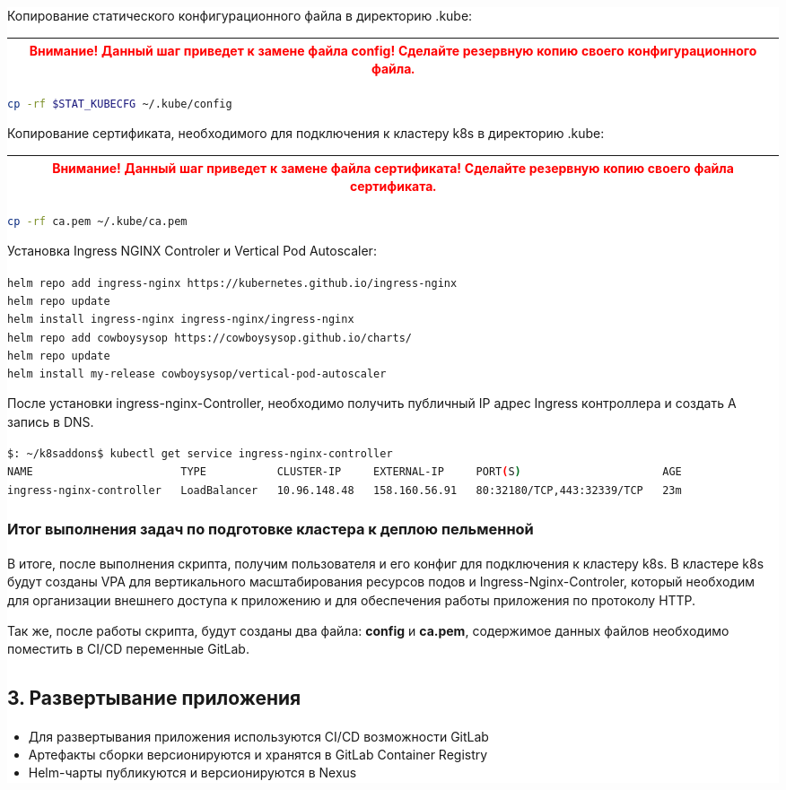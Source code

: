 Копирование статического конфигурационного файла в директорию .kube:

| <span style="color:red">Внимание! Данный шаг приведет к замене файла config! Сделайте резервную копию своего конфигурационного файла.</span> |
| ------------------------------------------------------------ |

```bash
cp -rf $STAT_KUBECFG ~/.kube/config
```

Копирование сертификата, необходимого для подключения к кластеру k8s в директорию .kube:

| <span style="color:red">Внимание! Данный шаг приведет к замене файла сертификата! Сделайте резервную копию своего файла сертификата.</span> |
| ------------------------------------------------------------ |

```bash
cp -rf ca.pem ~/.kube/ca.pem
```

Установка Ingress NGINX Controler и Vertical Pod Autoscaler:

```bash
helm repo add ingress-nginx https://kubernetes.github.io/ingress-nginx
helm repo update
helm install ingress-nginx ingress-nginx/ingress-nginx
helm repo add cowboysysop https://cowboysysop.github.io/charts/
helm repo update
helm install my-release cowboysysop/vertical-pod-autoscaler
```



После установки ingress-nginx-Controller, необходимо получить публичный IP адрес Ingress контроллера и создать A запись в DNS.

```bash
$: ~/k8saddons$ kubectl get service ingress-nginx-controller
NAME                       TYPE           CLUSTER-IP     EXTERNAL-IP     PORT(S)                      AGE
ingress-nginx-controller   LoadBalancer   10.96.148.48   158.160.56.91   80:32180/TCP,443:32339/TCP   23m
```



### Итог выполнения задач по подготовке кластера к деплою пельменной

В итоге, после выполнения скрипта, получим пользователя и его конфиг для подключения к кластеру k8s. В кластере k8s будут созданы VPA для вертикального масштабирования ресурсов подов и Ingress-Nginx-Controler, который необходим для организации внешнего доступа к приложению и для обеспечения работы приложения по протоколу HTTP.

Так же, после работы скрипта, будут созданы два файла: **config** и **ca.pem**, содержимое данных файлов необходимо поместить в CI/CD переменные GitLab.

## 3. Развертывание приложения

- Для развертывания приложения используются CI/CD возможности GitLab
- Артефакты сборки версионируются и хранятся в GitLab Container Registry
- Helm-чарты публикуются и версионируются в Nexus
